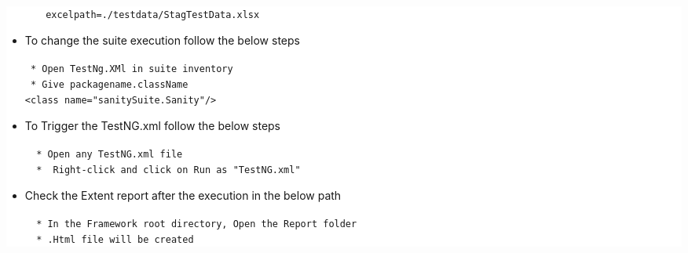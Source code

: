            excelpath=./testdata/StagTestData.xlsx


   * To change the suite execution follow the below steps
    
          * Open TestNg.XMl in suite inventory
          * Give packagename.className
         <class name="sanitySuite.Sanity"/>
        <class name="regression.CourseConsumption"/>
        

 * To Trigger the TestNG.xml follow the below steps
   
         * Open any TestNG.xml file
         *  Right-click and click on Run as "TestNG.xml"

 * Check the Extent report after the execution in the below path
    
         * In the Framework root directory, Open the Report folder
         * .Html file will be created 

